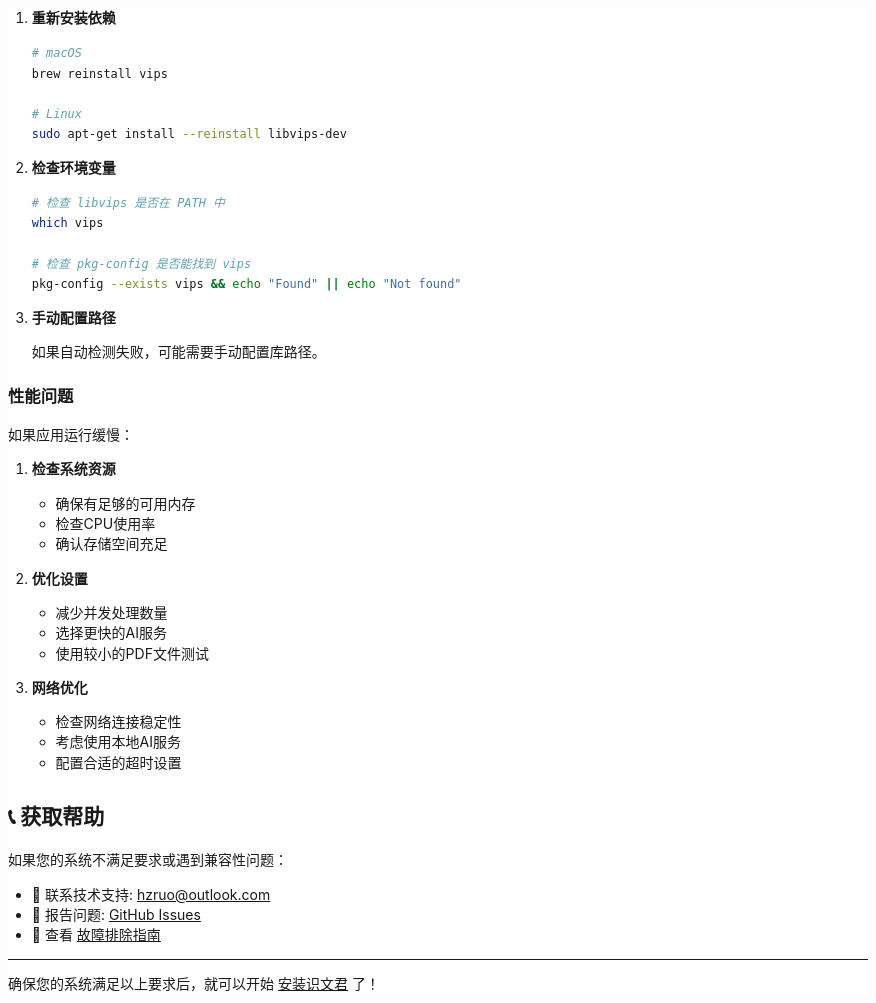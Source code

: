 1. **重新安装依赖**
   ```bash
   # macOS
   brew reinstall vips
   
   # Linux
   sudo apt-get install --reinstall libvips-dev
   ```

2. **检查环境变量**
   ```bash
   # 检查 libvips 是否在 PATH 中
   which vips
   
   # 检查 pkg-config 是否能找到 vips
   pkg-config --exists vips && echo "Found" || echo "Not found"
   ```

3. **手动配置路径**
   
   如果自动检测失败，可能需要手动配置库路径。

### 性能问题

如果应用运行缓慢：

1. **检查系统资源**
   - 确保有足够的可用内存
   - 检查CPU使用率
   - 确认存储空间充足

2. **优化设置**
   - 减少并发处理数量
   - 选择更快的AI服务
   - 使用较小的PDF文件测试

3. **网络优化**
   - 检查网络连接稳定性
   - 考虑使用本地AI服务
   - 配置合适的超时设置

## 📞 获取帮助

如果您的系统不满足要求或遇到兼容性问题：

- 📧 联系技术支持: [hzruo@outlook.com](mailto:hzruo@outlook.com)
- 🐛 报告问题: [GitHub Issues](https://github.com/hzruo/pdfSeer/issues)
- 📖 查看 [故障排除指南](/faq)

---

确保您的系统满足以上要求后，就可以开始 [安装识文君](/guide/installation) 了！
